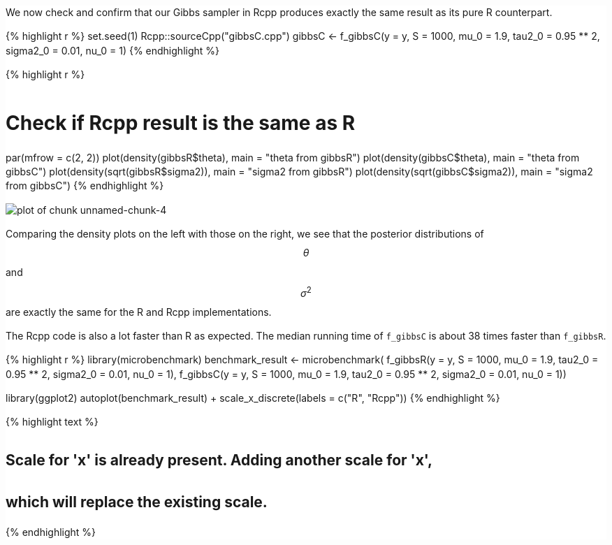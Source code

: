 We now check and confirm that our Gibbs sampler in Rcpp produces exactly the same result as its pure R counterpart.


{% highlight r %}
set.seed(1)
Rcpp::sourceCpp("gibbsC.cpp")
gibbsC <- f_gibbsC(y = y, S = 1000,
                   mu_0 = 1.9, tau2_0 = 0.95 ** 2,
                   sigma2_0 = 0.01, nu_0 = 1)
{% endhighlight %}



{% highlight r %}
# Check if Rcpp result is the same as R
par(mfrow = c(2, 2))
plot(density(gibbsR$theta), main = "theta from gibbsR")
plot(density(gibbsC$theta), main = "theta from gibbsC")
plot(density(sqrt(gibbsR$sigma2)), main = "sigma2 from gibbsR")
plot(density(sqrt(gibbsC$sigma2)), main = "sigma2 from gibbsC")
{% endhighlight %}

<img src="/~aql3/figure/source/2016-05-15-Gibbs-sampling-normal-model/unnamed-chunk-4-1.png" title="plot of chunk unnamed-chunk-4" alt="plot of chunk unnamed-chunk-4" style="display: block; margin: auto;" />

Comparing the density plots on the left with those on the right, we see that the posterior distributions of $$\theta$$ and $$\sigma^2$$ are exactly the same for the R and Rcpp implementations.

The Rcpp code is also a lot faster than R as expected. The median running time of `f_gibbsC` is about 38 times faster than `f_gibbsR`.


{% highlight r %}
library(microbenchmark)
benchmark_result <- microbenchmark(
  f_gibbsR(y = y, S = 1000,
           mu_0 = 1.9, tau2_0 = 0.95 ** 2,
           sigma2_0 = 0.01, nu_0 = 1),
  f_gibbsC(y = y, S = 1000,
           mu_0 = 1.9, tau2_0 = 0.95 ** 2,
           sigma2_0 = 0.01, nu_0 = 1))

library(ggplot2)
autoplot(benchmark_result) +
  scale_x_discrete(labels = c("R", "Rcpp"))
{% endhighlight %}



{% highlight text %}
## Scale for 'x' is already present. Adding another scale for 'x',
## which will replace the existing scale.
{% endhighlight %}
